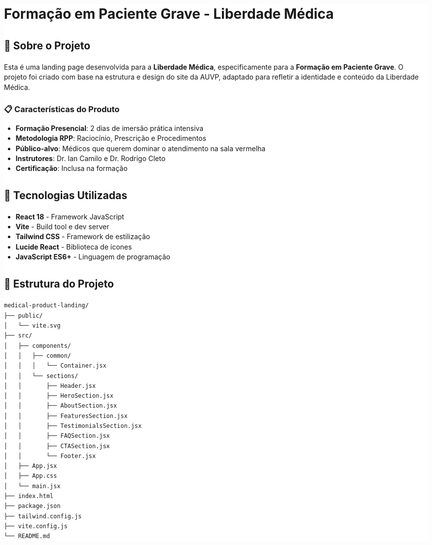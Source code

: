 # Formação em Paciente Grave - Liberdade Médica

## 🎯 Sobre o Projeto

Esta é uma landing page desenvolvida para a **Liberdade Médica**, especificamente para a **Formação em Paciente Grave**. O projeto foi criado com base na estrutura e design do site da AUVP, adaptado para refletir a identidade e conteúdo da Liberdade Médica.

### 📋 Características do Produto

- **Formação Presencial**: 2 dias de imersão prática intensiva
- **Metodologia RPP**: Raciocínio, Prescrição e Procedimentos
- **Público-alvo**: Médicos que querem dominar o atendimento na sala vermelha
- **Instrutores**: Dr. Ian Camilo e Dr. Rodrigo Cleto
- **Certificação**: Inclusa na formação

## 🚀 Tecnologias Utilizadas

- **React 18** - Framework JavaScript
- **Vite** - Build tool e dev server
- **Tailwind CSS** - Framework de estilização
- **Lucide React** - Biblioteca de ícones
- **JavaScript ES6+** - Linguagem de programação

## 📁 Estrutura do Projeto

```
medical-product-landing/
├── public/
│   └── vite.svg
├── src/
│   ├── components/
│   │   ├── common/
│   │   │   └── Container.jsx
│   │   └── sections/
│   │       ├── Header.jsx
│   │       ├── HeroSection.jsx
│   │       ├── AboutSection.jsx
│   │       ├── FeaturesSection.jsx
│   │       ├── TestimonialsSection.jsx
│   │       ├── FAQSection.jsx
│   │       ├── CTASection.jsx
│   │       └── Footer.jsx
│   ├── App.jsx
│   ├── App.css
│   └── main.jsx
├── index.html
├── package.json
├── tailwind.config.js
├── vite.config.js
└── README.md
```
